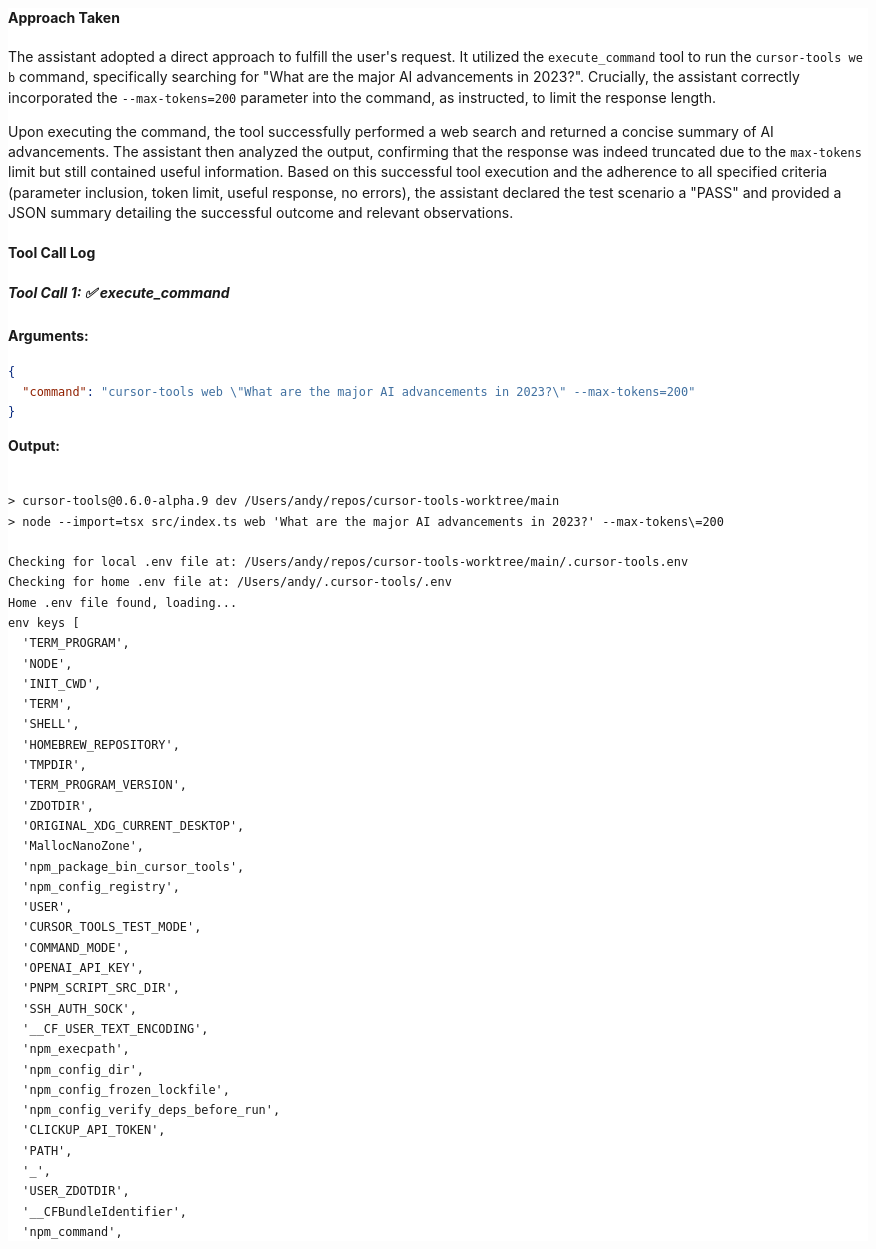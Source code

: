 #### Approach Taken

The assistant adopted a direct approach to fulfill the user's request.  It utilized the `execute_command` tool to run the `cursor-tools web` command, specifically searching for "What are the major AI advancements in 2023?".  Crucially, the assistant correctly incorporated the `--max-tokens=200` parameter into the command, as instructed, to limit the response length.

Upon executing the command, the tool successfully performed a web search and returned a concise summary of AI advancements.  The assistant then analyzed the output, confirming that the response was indeed truncated due to the `max-tokens` limit but still contained useful information.  Based on this successful tool execution and the adherence to all specified criteria (parameter inclusion, token limit, useful response, no errors), the assistant declared the test scenario a "PASS" and provided a JSON summary detailing the successful outcome and relevant observations.

#### Tool Call Log

##### Tool Call 1: ✅ execute_command

**Arguments:**
```json
{
  "command": "cursor-tools web \"What are the major AI advancements in 2023?\" --max-tokens=200"
}
```

**Output:**
```

> cursor-tools@0.6.0-alpha.9 dev /Users/andy/repos/cursor-tools-worktree/main
> node --import=tsx src/index.ts web 'What are the major AI advancements in 2023?' --max-tokens\=200

Checking for local .env file at: /Users/andy/repos/cursor-tools-worktree/main/.cursor-tools.env
Checking for home .env file at: /Users/andy/.cursor-tools/.env
Home .env file found, loading...
env keys [
  'TERM_PROGRAM',
  'NODE',
  'INIT_CWD',
  'TERM',
  'SHELL',
  'HOMEBREW_REPOSITORY',
  'TMPDIR',
  'TERM_PROGRAM_VERSION',
  'ZDOTDIR',
  'ORIGINAL_XDG_CURRENT_DESKTOP',
  'MallocNanoZone',
  'npm_package_bin_cursor_tools',
  'npm_config_registry',
  'USER',
  'CURSOR_TOOLS_TEST_MODE',
  'COMMAND_MODE',
  'OPENAI_API_KEY',
  'PNPM_SCRIPT_SRC_DIR',
  'SSH_AUTH_SOCK',
  '__CF_USER_TEXT_ENCODING',
  'npm_execpath',
  'npm_config_dir',
  'npm_config_frozen_lockfile',
  'npm_config_verify_deps_before_run',
  'CLICKUP_API_TOKEN',
  'PATH',
  '_',
  'USER_ZDOTDIR',
  '__CFBundleIdentifier',
  'npm_command',
```